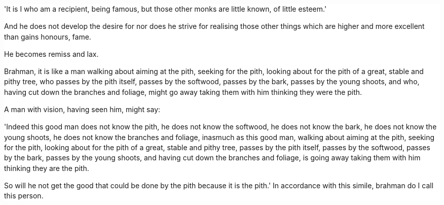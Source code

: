  'It is I who am a recipient,
 being famous,
 but those other monks
 are little known,
 of little esteem.'

 And he does not develop the desire for
 nor does he strive for
 realising those other things
 which are higher and more excellent
 than gains
 honours,
 fame.

 He becomes remiss and lax.

 Brahman, it is like a man walking about aiming at the pith,
 seeking for the pith,
 looking about for the pith
 of a great, stable and pithy tree,
 who passes by the pith itself,
 passes by the softwood,
 passes by the bark,
 passes by the young shoots,
 and who,
 having cut down the branches and foliage,
 might go away taking them with him
 thinking they were the pith.

 A man with vision,
 having seen him,
 might say:

 'Indeed this good man
 does not know the pith,
 he does not know the softwood,
 he does not know the bark,
 he does not know the young shoots,
 he does not know the branches and foliage,
 inasmuch as this good man,
 walking about aiming at the pith,
 seeking for the pith,
 looking about for the pith
 of a great, stable and pithy tree,
 passes by the pith itself,
 passes by the softwood,
 passes by the bark,
 passes by the young shoots,
 and having cut down the branches and foliage,
 is going away taking them with him
 thinking they are the pith.

 So will he not get the good
 that could be done by the pith
 because it is the pith.'
 In accordance with this simile, brahman
 do I call this person.
